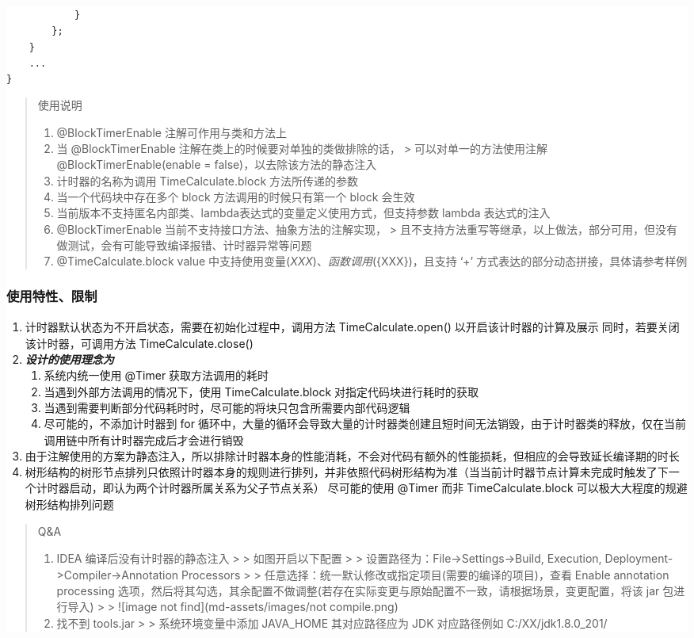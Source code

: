 ```
            }
        };
    }
    ...
}
```

> 使用说明
> 1. @BlockTimerEnable 注解可作用与类和方法上
> 2. 当 @BlockTimerEnable 注解在类上的时候要对单独的类做排除的话，
     > 可以对单一的方法使用注解 @BlockTimerEnable(enable = false)，以去除该方法的静态注入
> 3. 计时器的名称为调用 TimeCalculate.block 方法所传递的参数
> 4. 当一个代码块中存在多个 block 方法调用的时候只有第一个 block 会生效
> 5. 当前版本不支持匿名内部类、lambda表达式的变量定义使用方式，但支持参数 lambda 表达式的注入
> 6. @BlockTimerEnable 当前不支持接口方法、抽象方法的注解实现，
     > 且不支持方法重写等继承，以上做法，部分可用，但没有做测试，会有可能导致编译报错、计时器异常等问题
> 7. @TimeCalculate.block value 中支持使用变量(${XXX})、函数调用(${XXX})，且支持 ‘+’ 方式表达的部分动态拼接，具体请参考样例

### 使用特性、限制

1. 计时器默认状态为不开启状态，需要在初始化过程中，调用方法 TimeCalculate.open() 以开启该计时器的计算及展示
   同时，若要关闭该计时器，可调用方法 TimeCalculate.close()
2. ***设计的使用理念为***
    1. 系统内统一使用 @Timer 获取方法调用的耗时
    2. 当遇到外部方法调用的情况下，使用 TimeCalculate.block 对指定代码块进行耗时的获取
    3. 当遇到需要判断部分代码耗时时，尽可能的将块只包含所需要内部代码逻辑
    4. 尽可能的，不添加计时器到 for 循环中，大量的循环会导致大量的计时器类创建且短时间无法销毁，由于计时器类的释放，仅在当前调用链中所有计时器完成后才会进行销毁
3. 由于注解使用的方案为静态注入，所以排除计时器本身的性能消耗，不会对代码有额外的性能损耗，但相应的会导致延长编译期的时长
4. 树形结构的树形节点排列只依照计时器本身的规则进行排列，并非依照代码树形结构为准（当当前计时器节点计算未完成时触发了下一个计时器启动，即认为两个计时器所属关系为父子节点关系）
   尽可能的使用 @Timer 而非 TimeCalculate.block 可以极大大程度的规避树形结构排列问题

> Q&A
> 1. IDEA 编译后没有计时器的静态注入
     >
     >    如图开启以下配置
     >
     >    设置路径为：File->Settings->Build, Execution, Deployment->Compiler->Annotation Processors
     >
     >    任意选择：统一默认修改或指定项目(需要的编译的项目)，查看 Enable annotation processing
     选项，然后将其勾选，其余配置不做调整(若存在实际变更与原始配置不一致，请根据场景，变更配置，将该 jar 包进行导入)
     >
     >    ![image not find](md-assets/images/not compile.png)
> 2. 找不到 tools.jar
     >
     >    系统环境变量中添加 JAVA_HOME 其对应路径应为 JDK 对应路径例如 C:/XX/jdk1.8.0_201/
